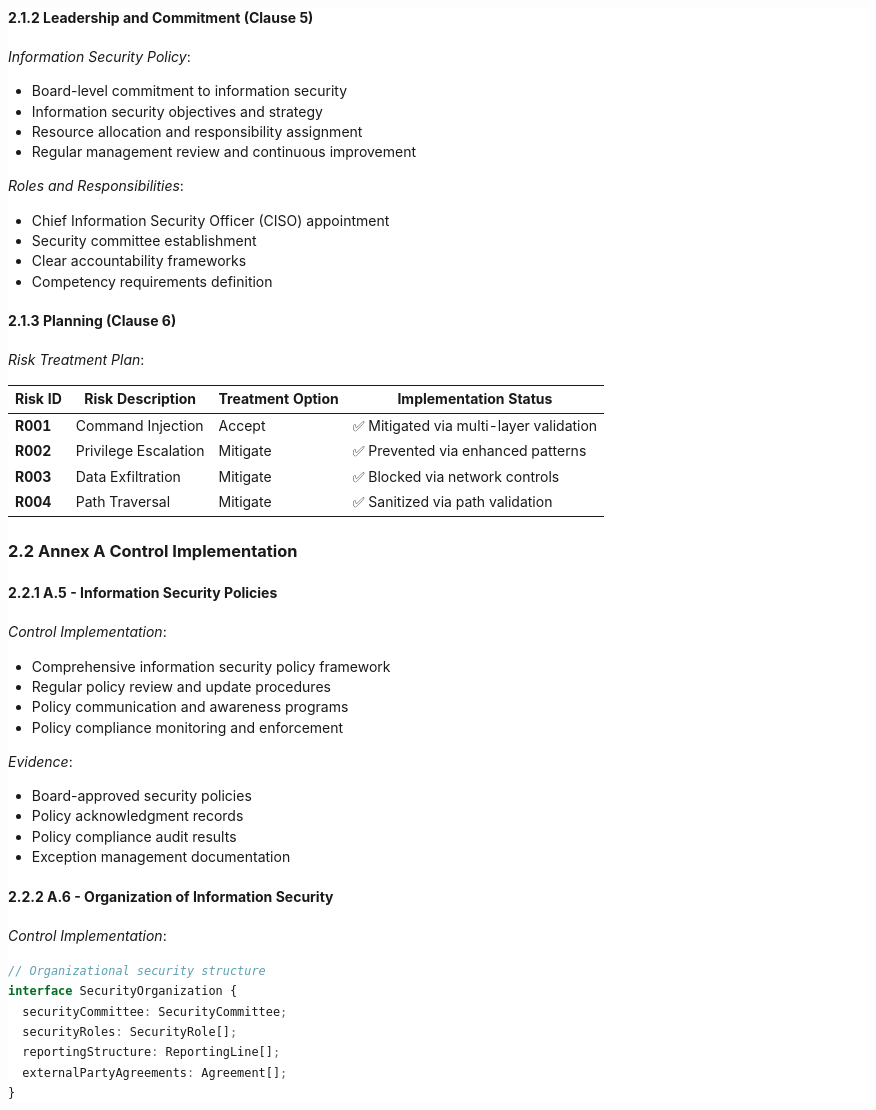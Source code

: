 #### 2.1.2 Leadership and Commitment (Clause 5)

*Information Security Policy*:
- Board-level commitment to information security
- Information security objectives and strategy
- Resource allocation and responsibility assignment
- Regular management review and continuous improvement

*Roles and Responsibilities*:
- Chief Information Security Officer (CISO) appointment
- Security committee establishment
- Clear accountability frameworks
- Competency requirements definition

#### 2.1.3 Planning (Clause 6)

*Risk Treatment Plan*:

| Risk ID | Risk Description | Treatment Option | Implementation Status |
|---------|-----------------|------------------|----------------------|
| **R001** | Command Injection | Accept | ✅ Mitigated via multi-layer validation |
| **R002** | Privilege Escalation | Mitigate | ✅ Prevented via enhanced patterns |
| **R003** | Data Exfiltration | Mitigate | ✅ Blocked via network controls |
| **R004** | Path Traversal | Mitigate | ✅ Sanitized via path validation |

### 2.2 Annex A Control Implementation

#### 2.2.1 A.5 - Information Security Policies

*Control Implementation*:
- Comprehensive information security policy framework
- Regular policy review and update procedures
- Policy communication and awareness programs
- Policy compliance monitoring and enforcement

*Evidence*:
- Board-approved security policies
- Policy acknowledgment records
- Policy compliance audit results
- Exception management documentation

#### 2.2.2 A.6 - Organization of Information Security

*Control Implementation*:
```typescript
// Organizational security structure
interface SecurityOrganization {
  securityCommittee: SecurityCommittee;
  securityRoles: SecurityRole[];
  reportingStructure: ReportingLine[];
  externalPartyAgreements: Agreement[];
}
```
